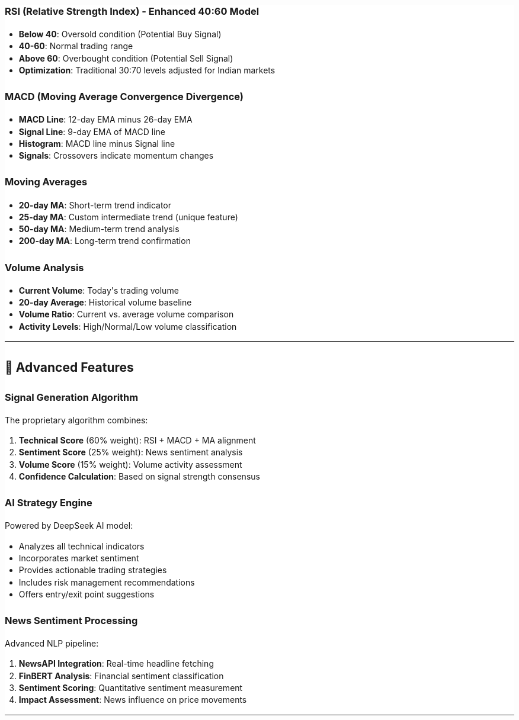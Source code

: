 ### **RSI (Relative Strength Index) - Enhanced 40:60 Model**
- **Below 40**: Oversold condition (Potential Buy Signal)
- **40-60**: Normal trading range
- **Above 60**: Overbought condition (Potential Sell Signal)
- **Optimization**: Traditional 30:70 levels adjusted for Indian markets

### **MACD (Moving Average Convergence Divergence)**
- **MACD Line**: 12-day EMA minus 26-day EMA
- **Signal Line**: 9-day EMA of MACD line
- **Histogram**: MACD line minus Signal line
- **Signals**: Crossovers indicate momentum changes

### **Moving Averages**
- **20-day MA**: Short-term trend indicator
- **25-day MA**: Custom intermediate trend (unique feature)
- **50-day MA**: Medium-term trend analysis
- **200-day MA**: Long-term trend confirmation

### **Volume Analysis**
- **Current Volume**: Today's trading volume
- **20-day Average**: Historical volume baseline
- **Volume Ratio**: Current vs. average volume comparison
- **Activity Levels**: High/Normal/Low volume classification

---

## 🔬 Advanced Features

### **Signal Generation Algorithm**
The proprietary algorithm combines:
1. **Technical Score** (60% weight): RSI + MACD + MA alignment
2. **Sentiment Score** (25% weight): News sentiment analysis
3. **Volume Score** (15% weight): Volume activity assessment
4. **Confidence Calculation**: Based on signal strength consensus

### **AI Strategy Engine**
Powered by DeepSeek AI model:
- Analyzes all technical indicators
- Incorporates market sentiment
- Provides actionable trading strategies
- Includes risk management recommendations
- Offers entry/exit point suggestions

### **News Sentiment Processing**
Advanced NLP pipeline:
1. **NewsAPI Integration**: Real-time headline fetching
2. **FinBERT Analysis**: Financial sentiment classification
3. **Sentiment Scoring**: Quantitative sentiment measurement
4. **Impact Assessment**: News influence on price movements

---